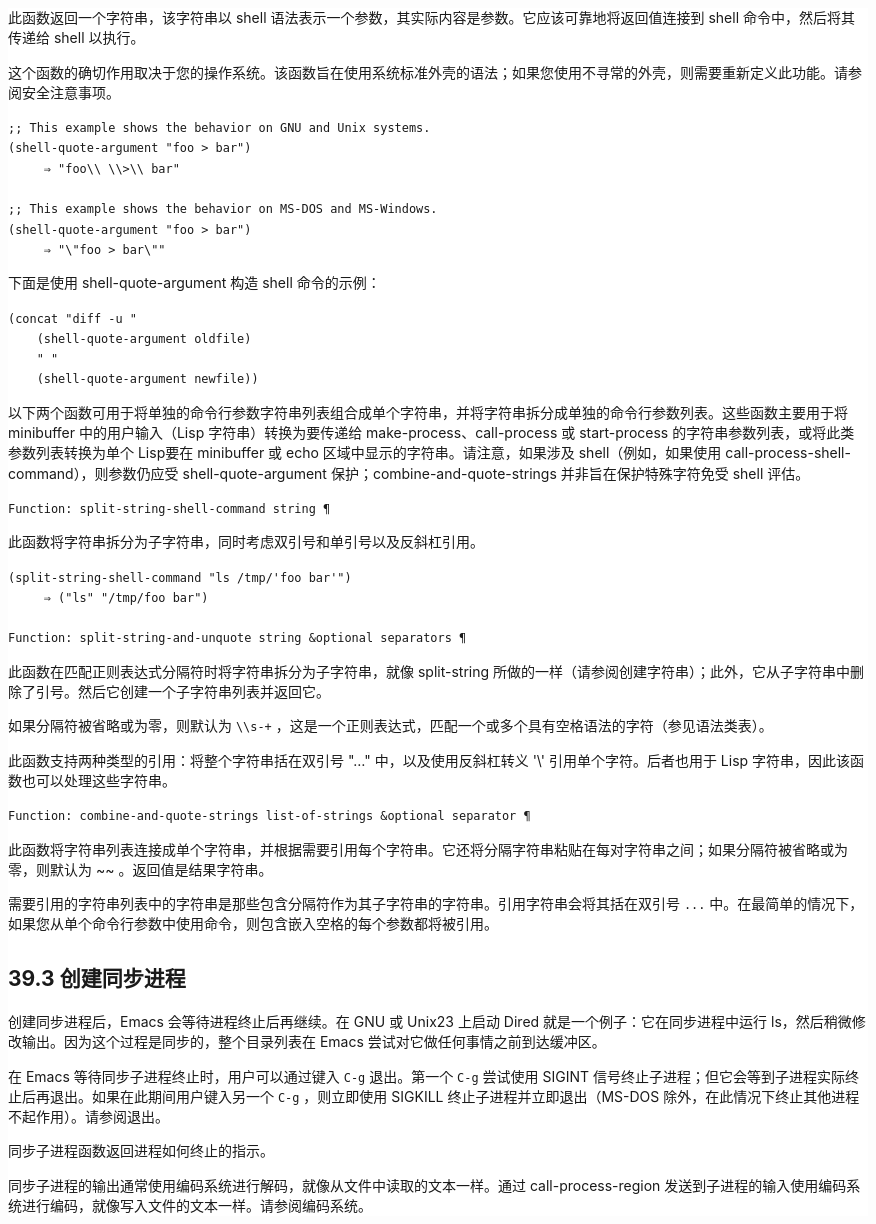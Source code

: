此函数返回一个字符串，该字符串以 shell 语法表示一个参数，其实际内容是参数。它应该可靠地将返回值连接到 shell 命令中，然后将其传递给 shell 以执行。

这个函数的确切作用取决于您的操作系统。该函数旨在使用系统标准外壳的语法；如果您使用不寻常的外壳，则需要重新定义此功能。请参阅安全注意事项。

    ;; This example shows the behavior on GNU and Unix systems.
    (shell-quote-argument "foo > bar")
         ⇒ "foo\\ \\>\\ bar"
    
    ;; This example shows the behavior on MS-DOS and MS-Windows.
    (shell-quote-argument "foo > bar")
         ⇒ "\"foo > bar\""

下面是使用 shell-quote-argument 构造 shell 命令的示例：

    (concat "diff -u "
    	(shell-quote-argument oldfile)
    	" "
    	(shell-quote-argument newfile))

以下两个函数可用于将单独的命令行参数字符串列表组合成单个字符串，并将字符串拆分成单独的命令行参数列表。这些函数主要用于将 minibuffer 中的用户输入（Lisp 字符串）转换为要传递给 make-process、call-process 或 start-process 的字符串参数列表，或将此类参数列表转换为单个 Lisp要在 minibuffer 或 echo 区域中显示的字符串。请注意，如果涉及 shell（例如，如果使用 call-process-shell-command），则参数仍应受 shell-quote-argument 保护；combine-and-quote-strings 并非旨在保护特殊字符免受 shell 评估。

    Function: split-string-shell-command string ¶

此函数将字符串拆分为子字符串，同时考虑双引号和单引号以及反斜杠引用。

    (split-string-shell-command "ls /tmp/'foo bar'")
         ⇒ ("ls" "/tmp/foo bar")

    Function: split-string-and-unquote string &optional separators ¶

此函数在匹配正则表达式分隔符时将字符串拆分为子字符串，就像 split-string 所做的一样（请参阅创建字符串）；此外，它从子字符串中删除了引号。然后它创建一个子字符串列表并返回它。

如果分隔符被省略或为零，则默认为 `\\s-+` ，这是一个正则表达式，匹配一个或多个具有空格语法的字符（参见语法类表）。

此函数支持两种类型的引用：将整个字符串括在双引号 "&#x2026;" 中，以及使用反斜杠转义 '\\' 引用单个字符。后者也用于 Lisp 字符串，因此该函数也可以处理这些字符串。

    Function: combine-and-quote-strings list-of-strings &optional separator ¶

此函数将字符串列表连接成单个字符串，并根据需要引用每个字符串。它还将分隔字符串粘贴在每对字符串之间；如果分隔符被省略或为零，则默认为 ~~ 。返回值是结果字符串。

需要引用的字符串列表中的字符串是那些包含分隔符作为其子字符串的字符串。引用字符串会将其括在双引号 `...` 中。在最简单的情况下，如果您从单个命令行参数中使用命令，则包含嵌入空格的每个参数都将被引用。


<a id="org57f3599"></a>

## 39.3 创建同步进程

创建同步进程后，Emacs 会等待进程终止后再继续。在 GNU 或 Unix23 上启动 Dired 就是一个例子：它在同步进程中运行 ls，然后稍微修改输出。因为这个过程是同步的，整个目录列表在 Emacs 尝试对它做任何事情之前到达缓冲区。

在 Emacs 等待同步子进程终止时，用户可以通过键入  `C-g`  退出。第一个  `C-g`  尝试使用 SIGINT 信号终止子进程；但它会等到子进程实际终止后再退出。如果在此期间用户键入另一个  `C-g` ，则立即使用 SIGKILL 终止子进程并立即退出（MS-DOS 除外，在此情况下终止其他进程不起作用）。请参阅退出。

同步子进程函数返回进程如何终止的指示。

同步子进程的输出通常使用编码系统进行解码，就像从文件中读取的文本一样。通过 call-process-region 发送到子进程的输入使用编码系统进行编码，就像写入文件的文本一样。请参阅编码系统。
